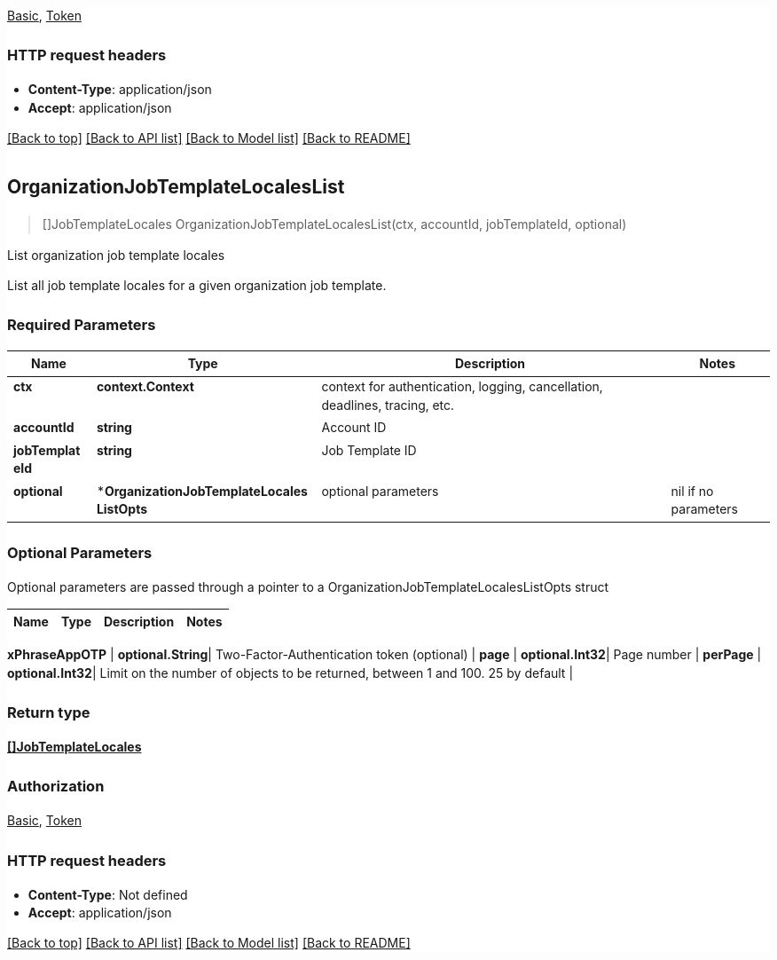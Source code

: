 [Basic](../README.md#Basic), [Token](../README.md#Token)

### HTTP request headers

- **Content-Type**: application/json
- **Accept**: application/json

[[Back to top]](#) [[Back to API list]](../README.md#documentation-for-api-endpoints)
[[Back to Model list]](../README.md#documentation-for-models)
[[Back to README]](../README.md)


## OrganizationJobTemplateLocalesList

> []JobTemplateLocales OrganizationJobTemplateLocalesList(ctx, accountId, jobTemplateId, optional)

List organization job template locales

List all job template locales for a given organization job template.

### Required Parameters


Name | Type | Description  | Notes
------------- | ------------- | ------------- | -------------
**ctx** | **context.Context** | context for authentication, logging, cancellation, deadlines, tracing, etc.
**accountId** | **string**| Account ID | 
**jobTemplateId** | **string**| Job Template ID | 
 **optional** | ***OrganizationJobTemplateLocalesListOpts** | optional parameters | nil if no parameters

### Optional Parameters

Optional parameters are passed through a pointer to a OrganizationJobTemplateLocalesListOpts struct


Name | Type | Description  | Notes
------------- | ------------- | ------------- | -------------


 **xPhraseAppOTP** | **optional.String**| Two-Factor-Authentication token (optional) | 
 **page** | **optional.Int32**| Page number | 
 **perPage** | **optional.Int32**| Limit on the number of objects to be returned, between 1 and 100. 25 by default | 

### Return type

[**[]JobTemplateLocales**](job_template_locales.md)

### Authorization

[Basic](../README.md#Basic), [Token](../README.md#Token)

### HTTP request headers

- **Content-Type**: Not defined
- **Accept**: application/json

[[Back to top]](#) [[Back to API list]](../README.md#documentation-for-api-endpoints)
[[Back to Model list]](../README.md#documentation-for-models)
[[Back to README]](../README.md)

